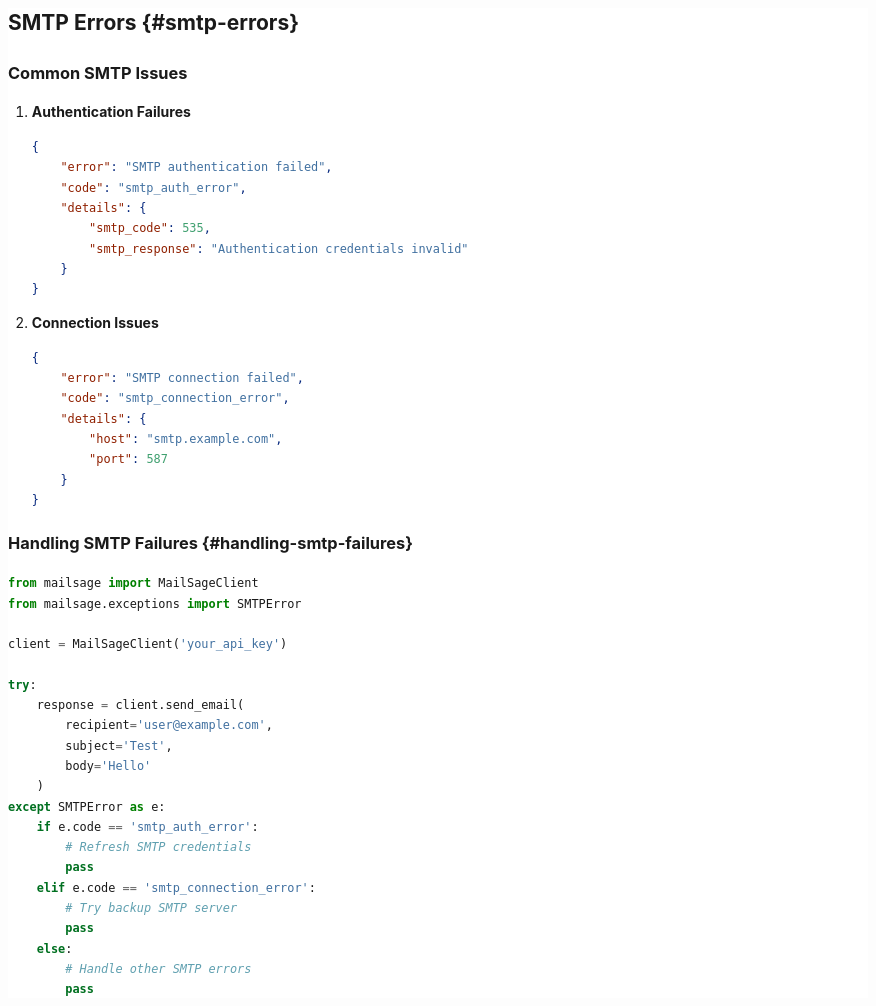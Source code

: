 ## SMTP Errors {#smtp-errors}

### Common SMTP Issues

1. **Authentication Failures**

   ```json
   {
       "error": "SMTP authentication failed",
       "code": "smtp_auth_error",
       "details": {
           "smtp_code": 535,
           "smtp_response": "Authentication credentials invalid"
       }
   }
   ```

2. **Connection Issues**

   ```json
   {
       "error": "SMTP connection failed",
       "code": "smtp_connection_error",
       "details": {
           "host": "smtp.example.com",
           "port": 587
       }
   }
   ```

### Handling SMTP Failures {#handling-smtp-failures}

```python
from mailsage import MailSageClient
from mailsage.exceptions import SMTPError

client = MailSageClient('your_api_key')

try:
    response = client.send_email(
        recipient='user@example.com',
        subject='Test',
        body='Hello'
    )
except SMTPError as e:
    if e.code == 'smtp_auth_error':
        # Refresh SMTP credentials
        pass
    elif e.code == 'smtp_connection_error':
        # Try backup SMTP server
        pass
    else:
        # Handle other SMTP errors
        pass
```
